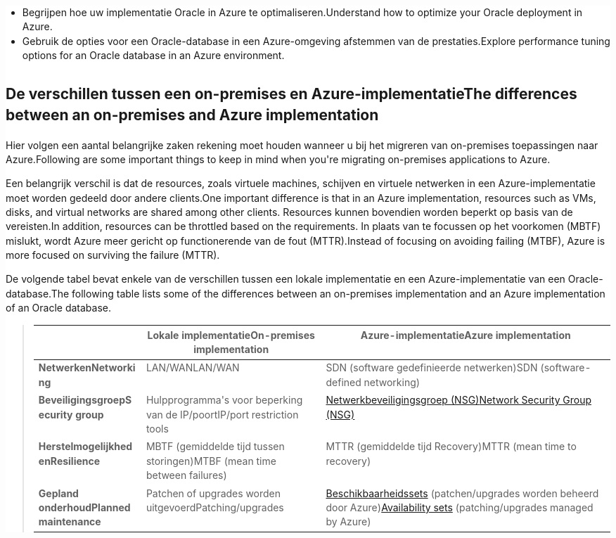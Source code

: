 - <span data-ttu-id="80510-109">Begrijpen hoe uw implementatie Oracle in Azure te optimaliseren.</span><span class="sxs-lookup"><span data-stu-id="80510-109">Understand how to optimize your Oracle deployment in Azure.</span></span>
- <span data-ttu-id="80510-110">Gebruik de opties voor een Oracle-database in een Azure-omgeving afstemmen van de prestaties.</span><span class="sxs-lookup"><span data-stu-id="80510-110">Explore performance tuning options for an Oracle database in an Azure environment.</span></span>

## <a name="the-differences-between-an-on-premises-and-azure-implementation"></a><span data-ttu-id="80510-111">De verschillen tussen een on-premises en Azure-implementatie</span><span class="sxs-lookup"><span data-stu-id="80510-111">The differences between an on-premises and Azure implementation</span></span> 

<span data-ttu-id="80510-112">Hier volgen een aantal belangrijke zaken rekening moet houden wanneer u bij het migreren van on-premises toepassingen naar Azure.</span><span class="sxs-lookup"><span data-stu-id="80510-112">Following are some important things to keep in mind when you're migrating on-premises applications to Azure.</span></span> 

<span data-ttu-id="80510-113">Een belangrijk verschil is dat de resources, zoals virtuele machines, schijven en virtuele netwerken in een Azure-implementatie moet worden gedeeld door andere clients.</span><span class="sxs-lookup"><span data-stu-id="80510-113">One important difference is that in an Azure implementation, resources such as VMs, disks, and virtual networks are shared among other clients.</span></span> <span data-ttu-id="80510-114">Resources kunnen bovendien worden beperkt op basis van de vereisten.</span><span class="sxs-lookup"><span data-stu-id="80510-114">In addition, resources can be throttled based on the requirements.</span></span> <span data-ttu-id="80510-115">In plaats van te focussen op het voorkomen (MBTF) mislukt, wordt Azure meer gericht op functionerende van de fout (MTTR).</span><span class="sxs-lookup"><span data-stu-id="80510-115">Instead of focusing on avoiding failing (MTBF), Azure is more focused on surviving the failure (MTTR).</span></span>

<span data-ttu-id="80510-116">De volgende tabel bevat enkele van de verschillen tussen een lokale implementatie en een Azure-implementatie van een Oracle-database.</span><span class="sxs-lookup"><span data-stu-id="80510-116">The following table lists some of the differences between an on-premises implementation and an Azure implementation of an Oracle database.</span></span>

> 
> |  | <span data-ttu-id="80510-117">**Lokale implementatie**</span><span class="sxs-lookup"><span data-stu-id="80510-117">**On-premises implementation**</span></span> | <span data-ttu-id="80510-118">**Azure-implementatie**</span><span class="sxs-lookup"><span data-stu-id="80510-118">**Azure implementation**</span></span> |
> | --- | --- | --- |
> | <span data-ttu-id="80510-119">**Netwerken**</span><span class="sxs-lookup"><span data-stu-id="80510-119">**Networking**</span></span> |<span data-ttu-id="80510-120">LAN/WAN</span><span class="sxs-lookup"><span data-stu-id="80510-120">LAN/WAN</span></span>  |<span data-ttu-id="80510-121">SDN (software gedefinieerde netwerken)</span><span class="sxs-lookup"><span data-stu-id="80510-121">SDN (software-defined networking)</span></span>|
> | <span data-ttu-id="80510-122">**Beveiligingsgroep**</span><span class="sxs-lookup"><span data-stu-id="80510-122">**Security group**</span></span> |<span data-ttu-id="80510-123">Hulpprogramma's voor beperking van de IP/poort</span><span class="sxs-lookup"><span data-stu-id="80510-123">IP/port restriction tools</span></span> |[<span data-ttu-id="80510-124">Netwerkbeveiligingsgroep (NSG)</span><span class="sxs-lookup"><span data-stu-id="80510-124">Network Security Group (NSG)</span></span>](https://azure.microsoft.com/blog/network-security-groups) |
> | <span data-ttu-id="80510-125">**Herstelmogelijkheden**</span><span class="sxs-lookup"><span data-stu-id="80510-125">**Resilience**</span></span> |<span data-ttu-id="80510-126">MBTF (gemiddelde tijd tussen storingen)</span><span class="sxs-lookup"><span data-stu-id="80510-126">MTBF (mean time between failures)</span></span> |<span data-ttu-id="80510-127">MTTR (gemiddelde tijd Recovery)</span><span class="sxs-lookup"><span data-stu-id="80510-127">MTTR (mean time to recovery)</span></span>|
> | <span data-ttu-id="80510-128">**Gepland onderhoud**</span><span class="sxs-lookup"><span data-stu-id="80510-128">**Planned maintenance**</span></span> |<span data-ttu-id="80510-129">Patchen of upgrades worden uitgevoerd</span><span class="sxs-lookup"><span data-stu-id="80510-129">Patching/upgrades</span></span>|<span data-ttu-id="80510-130">[Beschikbaarheidssets](https://docs.microsoft.com/azure/virtual-machines/windows/infrastructure-availability-sets-guidelines) (patchen/upgrades worden beheerd door Azure)</span><span class="sxs-lookup"><span data-stu-id="80510-130">[Availability sets](https://docs.microsoft.com/azure/virtual-machines/windows/infrastructure-availability-sets-guidelines) (patching/upgrades managed by Azure)</span></span> |